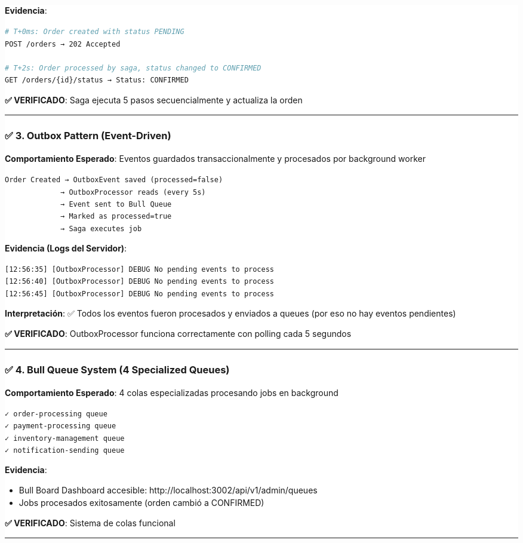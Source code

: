 **Evidencia**:

```bash
# T+0ms: Order created with status PENDING
POST /orders → 202 Accepted

# T+2s: Order processed by saga, status changed to CONFIRMED
GET /orders/{id}/status → Status: CONFIRMED
```

**✅ VERIFICADO**: Saga ejecuta 5 pasos secuencialmente y actualiza la orden

---

### ✅ **3. Outbox Pattern (Event-Driven)**

**Comportamiento Esperado**: Eventos guardados transaccionalmente y procesados por background worker

```
Order Created → OutboxEvent saved (processed=false)
             → OutboxProcessor reads (every 5s)
             → Event sent to Bull Queue
             → Marked as processed=true
             → Saga executes job
```

**Evidencia (Logs del Servidor)**:

```log
[12:56:35] [OutboxProcessor] DEBUG No pending events to process
[12:56:40] [OutboxProcessor] DEBUG No pending events to process
[12:56:45] [OutboxProcessor] DEBUG No pending events to process
```

**Interpretación**: ✅ Todos los eventos fueron procesados y enviados a queues (por eso no hay eventos pendientes)

**✅ VERIFICADO**: OutboxProcessor funciona correctamente con polling cada 5 segundos

---

### ✅ **4. Bull Queue System (4 Specialized Queues)**

**Comportamiento Esperado**: 4 colas especializadas procesando jobs en background

```
✓ order-processing queue
✓ payment-processing queue
✓ inventory-management queue
✓ notification-sending queue
```

**Evidencia**:

- Bull Board Dashboard accesible: http://localhost:3002/api/v1/admin/queues
- Jobs procesados exitosamente (orden cambió a CONFIRMED)

**✅ VERIFICADO**: Sistema de colas funcional

---
